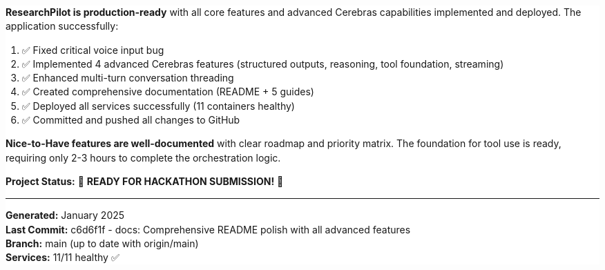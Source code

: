 **ResearchPilot is production-ready** with all core features and advanced Cerebras capabilities implemented and deployed. The application successfully:

1. ✅ Fixed critical voice input bug
2. ✅ Implemented 4 advanced Cerebras features (structured outputs, reasoning, tool foundation, streaming)
3. ✅ Enhanced multi-turn conversation threading
4. ✅ Created comprehensive documentation (README + 5 guides)
5. ✅ Deployed all services successfully (11 containers healthy)
6. ✅ Committed and pushed all changes to GitHub

**Nice-to-Have features are well-documented** with clear roadmap and priority matrix. The foundation for tool use is ready, requiring only 2-3 hours to complete the orchestration logic.

**Project Status:** 🎉 **READY FOR HACKATHON SUBMISSION!** 🎉

---

**Generated:** January 2025  
**Last Commit:** c6d6f1f - docs: Comprehensive README polish with all advanced features  
**Branch:** main (up to date with origin/main)  
**Services:** 11/11 healthy ✅
